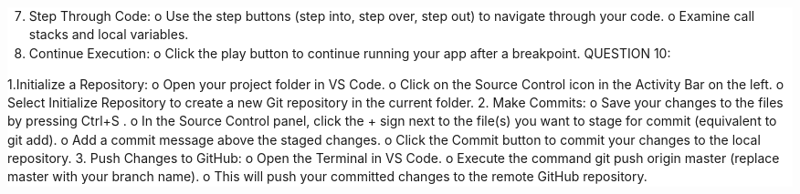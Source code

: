 7.	Step Through Code:
o	Use the step buttons (step into, step over, step out) to navigate through your code.
o	Examine call stacks and local variables.
8.	Continue Execution:
o	Click the play button to continue running your app after a breakpoint.
QUESTION 10:

1.Initialize a Repository:
o	Open your project folder in VS Code.
o	Click on the Source Control icon in the Activity Bar on the left.
o	Select Initialize Repository to create a new Git repository in the current folder.
2.	Make Commits:
o	Save your changes to the files by pressing Ctrl+S .
o	In the Source Control panel, click the + sign next to the file(s) you want to stage for commit (equivalent to git add).
o	Add a commit message above the staged changes.
o	Click the Commit button to commit your changes to the local repository.
3.	Push Changes to GitHub:
o	Open the Terminal in VS Code.
o	Execute the command git push origin master (replace master with your branch name).
o	This will push your committed changes to the remote GitHub repository.


